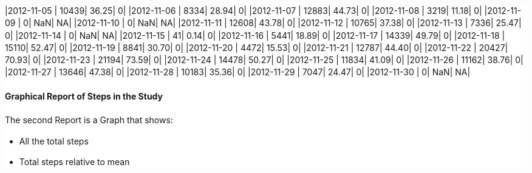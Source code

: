 |2012-11-05 |           10439|          36.25|                0|
|2012-11-06 |            8334|          28.94|                0|
|2012-11-07 |           12883|          44.73|                0|
|2012-11-08 |            3219|          11.18|                0|
|2012-11-09 |               0|            NaN|               NA|
|2012-11-10 |               0|            NaN|               NA|
|2012-11-11 |           12608|          43.78|                0|
|2012-11-12 |           10765|          37.38|                0|
|2012-11-13 |            7336|          25.47|                0|
|2012-11-14 |               0|            NaN|               NA|
|2012-11-15 |              41|           0.14|                0|
|2012-11-16 |            5441|          18.89|                0|
|2012-11-17 |           14339|          49.79|                0|
|2012-11-18 |           15110|          52.47|                0|
|2012-11-19 |            8841|          30.70|                0|
|2012-11-20 |            4472|          15.53|                0|
|2012-11-21 |           12787|          44.40|                0|
|2012-11-22 |           20427|          70.93|                0|
|2012-11-23 |           21194|          73.59|                0|
|2012-11-24 |           14478|          50.27|                0|
|2012-11-25 |           11834|          41.09|                0|
|2012-11-26 |           11162|          38.76|                0|
|2012-11-27 |           13646|          47.38|                0|
|2012-11-28 |           10183|          35.36|                0|
|2012-11-29 |            7047|          24.47|                0|
|2012-11-30 |               0|            NaN|               NA|

#### Graphical Report of Steps in the Study

The second Report is a Graph that shows: 

* All the total steps

* Total steps relative to mean
